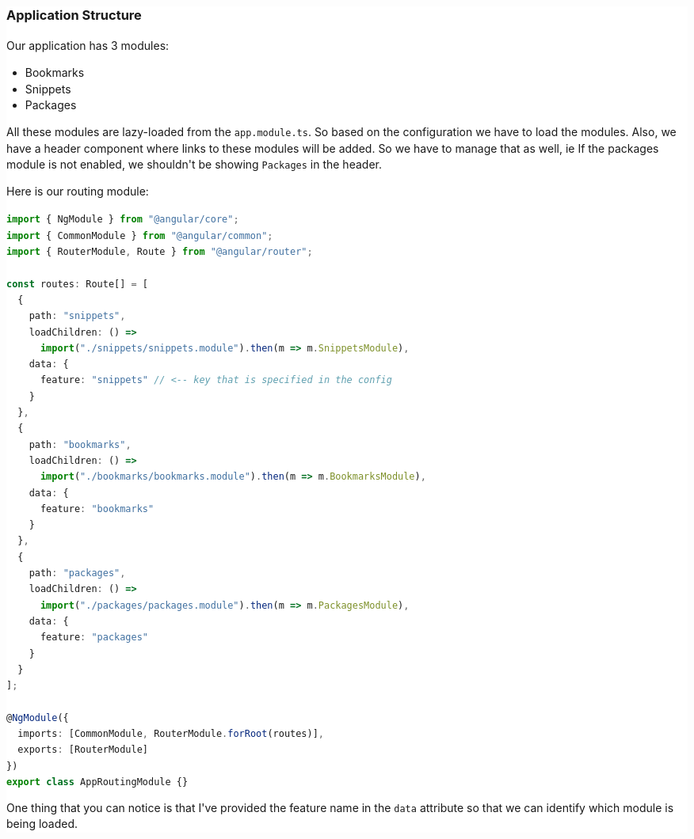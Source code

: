 ### Application Structure
Our application has 3 modules:
- Bookmarks
- Snippets
- Packages

All these modules are lazy-loaded from the `app.module.ts`. So based on the configuration we have to load the modules.
Also, we have a header component where links to these modules will be added. So we have to manage that as well, ie If the packages module is not enabled, we shouldn't be showing `Packages` in the header.

Here is our routing module:
```ts
import { NgModule } from "@angular/core";
import { CommonModule } from "@angular/common";
import { RouterModule, Route } from "@angular/router";

const routes: Route[] = [
  {
    path: "snippets",
    loadChildren: () =>
      import("./snippets/snippets.module").then(m => m.SnippetsModule),
    data: {
      feature: "snippets" // <-- key that is specified in the config
    }
  },
  {
    path: "bookmarks",
    loadChildren: () =>
      import("./bookmarks/bookmarks.module").then(m => m.BookmarksModule),
    data: {
      feature: "bookmarks"
    }
  },
  {
    path: "packages",
    loadChildren: () =>
      import("./packages/packages.module").then(m => m.PackagesModule),
    data: {
      feature: "packages"
    }
  }
];

@NgModule({
  imports: [CommonModule, RouterModule.forRoot(routes)],
  exports: [RouterModule]
})
export class AppRoutingModule {}

```
One thing that you can notice is that I've provided the feature name in the `data` attribute so that we can identify which module is being loaded.
